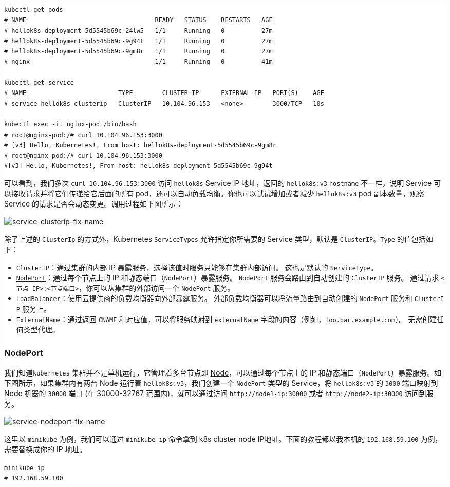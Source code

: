 ```shell
kubectl get pods
# NAME                                   READY   STATUS    RESTARTS   AGE
# hellok8s-deployment-5d5545b69c-24lw5   1/1     Running   0          27m
# hellok8s-deployment-5d5545b69c-9g94t   1/1     Running   0          27m
# hellok8s-deployment-5d5545b69c-9gm8r   1/1     Running   0          27m
# nginx                                  1/1     Running   0          41m

kubectl get service
# NAME                         TYPE        CLUSTER-IP      EXTERNAL-IP   PORT(S)    AGE
# service-hellok8s-clusterip   ClusterIP   10.104.96.153   <none>        3000/TCP   10s

kubectl exec -it nginx-pod /bin/bash
# root@nginx-pod:/# curl 10.104.96.153:3000
# [v3] Hello, Kubernetes!, From host: hellok8s-deployment-5d5545b69c-9gm8r
# root@nginx-pod:/# curl 10.104.96.153:3000
#[v3] Hello, Kubernetes!, From host: hellok8s-deployment-5d5545b69c-9g94t
```

可以看到，我们多次 `curl 10.104.96.153:3000` 访问 `hellok8s` Service IP 地址，返回的 `hellok8s:v3` `hostname` 不一样，说明 Service 可以接收请求并将它们传递给它后面的所有 pod，还可以自动负载均衡。你也可以试试增加或者减少 `hellok8s:v3` pod 副本数量，观察 Service 的请求是否会动态变更。调用过程如下图所示：

![service-clusterip-fix-name](https://cdn.jsdelivr.net/gh/guangzhengli/PicURL@master/uPic/service-clusterip-fix-name.png)

除了上述的 `ClusterIp` 的方式外，Kubernetes `ServiceTypes` 允许指定你所需要的 Service 类型，默认是 `ClusterIP`。`Type` 的值包括如下：

- `ClusterIP`：通过集群的内部 IP 暴露服务，选择该值时服务只能够在集群内部访问。 这也是默认的 `ServiceType`。
- [`NodePort`](https://kubernetes.io/docs/concepts/services-networking/service/#type-nodeport)：通过每个节点上的 IP 和静态端口（`NodePort`）暴露服务。 `NodePort` 服务会路由到自动创建的 `ClusterIP` 服务。 通过请求 `<节点 IP>:<节点端口>`，你可以从集群的外部访问一个 `NodePort` 服务。
- [`LoadBalancer`](https://kubernetes.io/docs/concepts/services-networking/service/#loadbalancer)：使用云提供商的负载均衡器向外部暴露服务。 外部负载均衡器可以将流量路由到自动创建的 `NodePort` 服务和 `ClusterIP` 服务上。
- [`ExternalName`](https://kubernetes.io/docs/concepts/services-networking/service/#externalname)：通过返回 `CNAME` 和对应值，可以将服务映射到 `externalName` 字段的内容（例如，`foo.bar.example.com`）。 无需创建任何类型代理。

### NodePort

我们知道`kubernetes` 集群并不是单机运行，它管理着多台节点即 [Node](https://kubernetes.io/docs/concepts/architecture/nodes/)，可以通过每个节点上的 IP 和静态端口（`NodePort`）暴露服务。如下图所示，如果集群内有两台 Node 运行着 `hellok8s:v3`，我们创建一个 `NodePort` 类型的 Service，将 `hellok8s:v3` 的 `3000` 端口映射到 Node 机器的 `30000` 端口 (在 30000-32767 范围内)，就可以通过访问 `http://node1-ip:30000` 或者 `http://node2-ip:30000` 访问到服务。

![service-nodeport-fix-name](https://cdn.jsdelivr.net/gh/guangzhengli/PicURL@master/uPic/service-nodeport-fix-name.png)

这里以 `minikube` 为例，我们可以通过 `minikube ip` 命令拿到 k8s cluster node  IP地址。下面的教程都以我本机的 `192.168.59.100` 为例，需要替换成你的 IP 地址。

```shell
minikube ip
# 192.168.59.100
```
